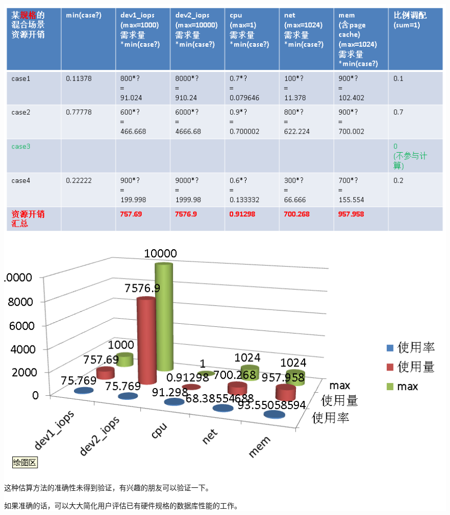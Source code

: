 ![pic](20150923_03_pic_006.png)  
  
![pic](20150923_03_pic_007.png)  
  
这种估算方法的准确性未得到验证，有兴趣的朋友可以验证一下。  
  
如果准确的话，可以大大简化用户评估已有硬件规格的数据库性能的工作。  
  